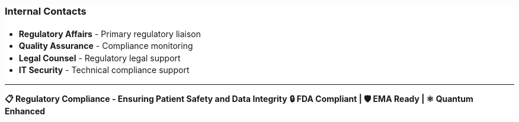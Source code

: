 ### **Internal Contacts**
- **Regulatory Affairs** - Primary regulatory liaison
- **Quality Assurance** - Compliance monitoring
- **Legal Counsel** - Regulatory legal support
- **IT Security** - Technical compliance support

---

**📋 Regulatory Compliance - Ensuring Patient Safety and Data Integrity**
**🔒 FDA Compliant | 🛡️ EMA Ready | ⚛️ Quantum Enhanced**
